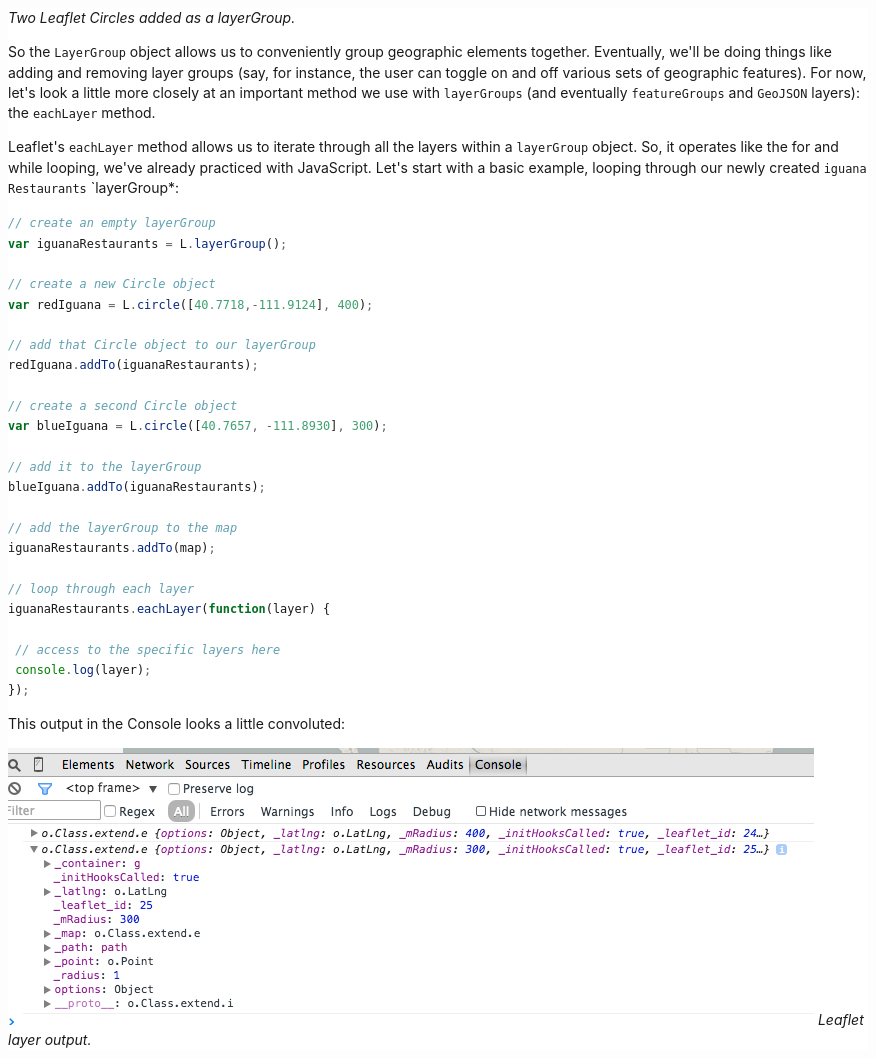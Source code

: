 *Two Leaflet Circles added as a layerGroup.*

So the `LayerGroup` object allows us to conveniently group geographic elements together. Eventually, we'll be doing things like adding and removing layer groups (say, for instance, the user can toggle on and off various sets of geographic features). For now, let's look a little more closely at an important method we use with `layerGroups` (and eventually `featureGroups` and `GeoJSON` layers): the `eachLayer` method.

Leaflet's `eachLayer` method allows us to iterate through all the layers within a `layerGroup` object. So, it operates like the for and while looping, we've already practiced with JavaScript. Let's start with a basic example, looping through our newly created `iguanaRestaurants` `layerGroup*:

```javascript
// create an empty layerGroup
var iguanaRestaurants = L.layerGroup();

// create a new Circle object
var redIguana = L.circle([40.7718,-111.9124], 400);

// add that Circle object to our layerGroup
redIguana.addTo(iguanaRestaurants);

// create a second Circle object
var blueIguana = L.circle([40.7657, -111.8930], 300);

// add it to the layerGroup
blueIguana.addTo(iguanaRestaurants);

// add the layerGroup to the map
iguanaRestaurants.addTo(map);

// loop through each layer
iguanaRestaurants.eachLayer(function(layer) {

 // access to the specific layers here
 console.log(layer);
});
```

This output in the Console looks a little convoluted:

![Leaflet layer output](graphics/layer-output.png) 
*Leaflet layer output.*
